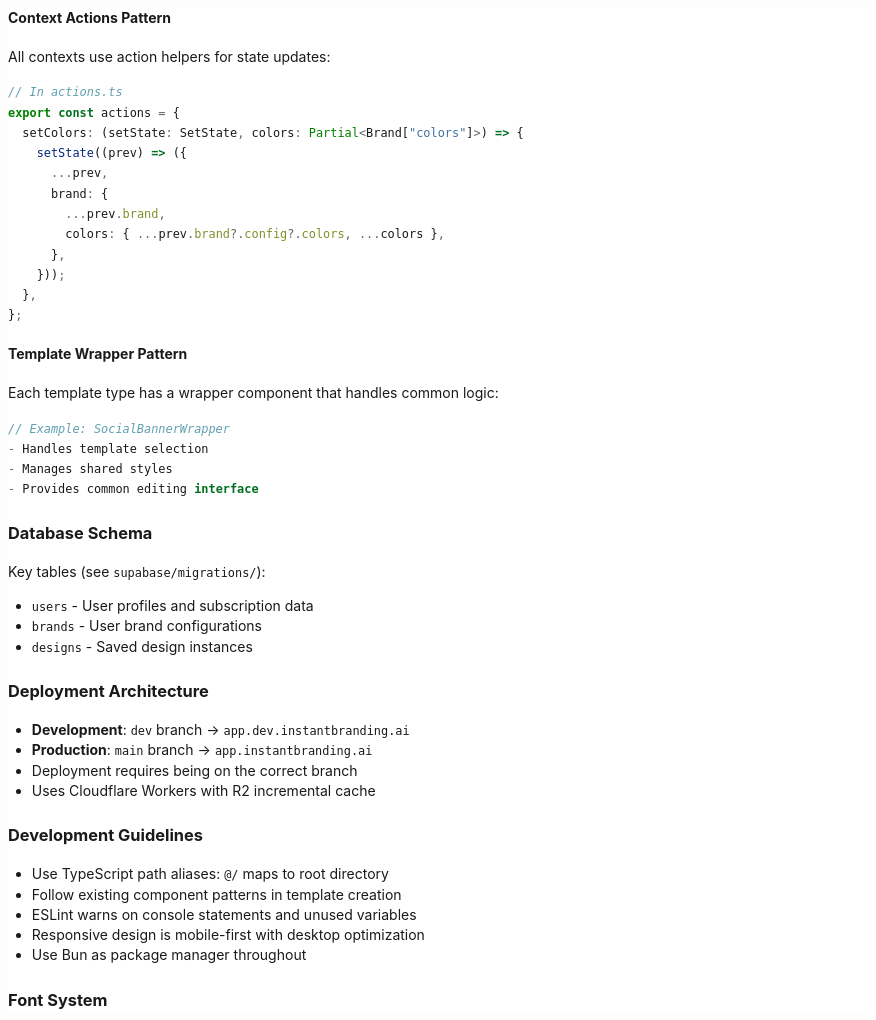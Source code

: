 #### Context Actions Pattern

All contexts use action helpers for state updates:

```typescript
// In actions.ts
export const actions = {
  setColors: (setState: SetState, colors: Partial<Brand["colors"]>) => {
    setState((prev) => ({
      ...prev,
      brand: {
        ...prev.brand,
        colors: { ...prev.brand?.config?.colors, ...colors },
      },
    }));
  },
};
```

#### Template Wrapper Pattern

Each template type has a wrapper component that handles common logic:

```typescript
// Example: SocialBannerWrapper
- Handles template selection
- Manages shared styles
- Provides common editing interface
```

### Database Schema

Key tables (see `supabase/migrations/`):

- `users` - User profiles and subscription data
- `brands` - User brand configurations
- `designs` - Saved design instances

### Deployment Architecture

- **Development**: `dev` branch → `app.dev.instantbranding.ai`
- **Production**: `main` branch → `app.instantbranding.ai`
- Deployment requires being on the correct branch
- Uses Cloudflare Workers with R2 incremental cache

### Development Guidelines

- Use TypeScript path aliases: `@/` maps to root directory
- Follow existing component patterns in template creation
- ESLint warns on console statements and unused variables
- Responsive design is mobile-first with desktop optimization
- Use Bun as package manager throughout

### Font System
